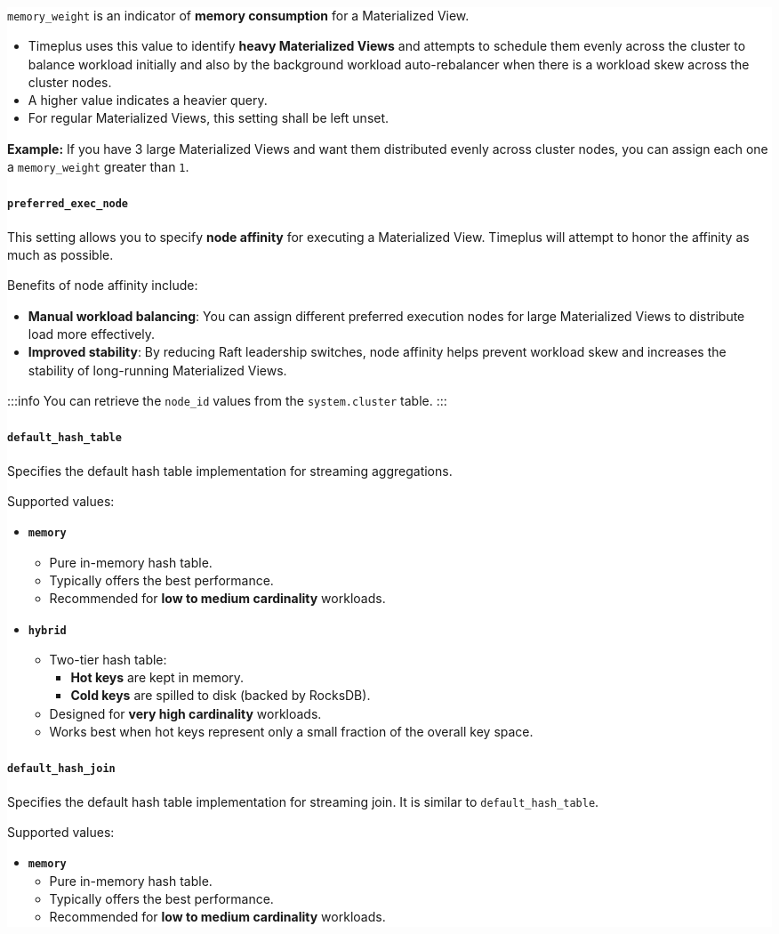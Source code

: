 `memory_weight` is an indicator of **memory consumption** for a Materialized View.

- Timeplus uses this value to identify **heavy Materialized Views** and attempts to schedule them evenly across the cluster to balance workload initially and also by the background workload auto-rebalancer when there is a workload skew across the cluster nodes.
- A higher value indicates a heavier query.
- For regular Materialized Views, this setting shall be left unset.

**Example:**
If you have 3 large Materialized Views and want them distributed evenly across cluster nodes, you can assign each one a `memory_weight` greater than `1`.

#### `preferred_exec_node`

This setting allows you to specify **node affinity** for executing a Materialized View.  Timeplus will attempt to honor the affinity as much as possible.

Benefits of node affinity include:
- **Manual workload balancing**: You can assign different preferred execution nodes for large Materialized Views to distribute load more effectively.
- **Improved stability**: By reducing Raft leadership switches, node affinity helps prevent workload skew and increases the stability of long-running Materialized Views.

:::info
You can retrieve the `node_id` values from the `system.cluster` table.
:::

#### `default_hash_table`

Specifies the default hash table implementation for streaming aggregations.

Supported values:

- **`memory`**
  - Pure in-memory hash table.
  - Typically offers the best performance.
  - Recommended for **low to medium cardinality** workloads.

- **`hybrid`**
  - Two-tier hash table:
    - **Hot keys** are kept in memory.
    - **Cold keys** are spilled to disk (backed by RocksDB).
  - Designed for **very high cardinality** workloads.
  - Works best when hot keys represent only a small fraction of the overall key space.

#### `default_hash_join`

Specifies the default hash table implementation for streaming join. It is similar to `default_hash_table`.

Supported values:

- **`memory`**
  - Pure in-memory hash table.
  - Typically offers the best performance.
  - Recommended for **low to medium cardinality** workloads.
